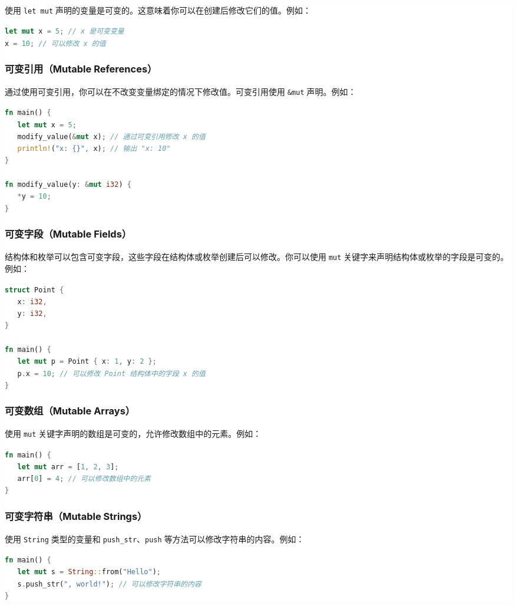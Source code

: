 使用 `let mut` 声明的变量是可变的。这意味着你可以在创建后修改它们的值。例如：

```rust
let mut x = 5; // x 是可变变量
x = 10; // 可以修改 x 的值
```

### 可变引用（Mutable References）

通过使用可变引用，你可以在不改变变量绑定的情况下修改值。可变引用使用 `&mut` 声明。例如：

```rust
fn main() {
   let mut x = 5;
   modify_value(&mut x); // 通过可变引用修改 x 的值
   println!("x: {}", x); // 输出 "x: 10"
}

fn modify_value(y: &mut i32) {
   *y = 10;
}
```

### 可变字段（Mutable Fields）

结构体和枚举可以包含可变字段，这些字段在结构体或枚举创建后可以修改。你可以使用 `mut` 关键字来声明结构体或枚举的字段是可变的。例如：

```rust
struct Point {
   x: i32,
   y: i32,
}

fn main() {
   let mut p = Point { x: 1, y: 2 };
   p.x = 10; // 可以修改 Point 结构体中的字段 x 的值
}
```

### 可变数组（Mutable Arrays）

使用 `mut` 关键字声明的数组是可变的，允许修改数组中的元素。例如：

```rust
fn main() {
   let mut arr = [1, 2, 3];
   arr[0] = 4; // 可以修改数组中的元素
}
```

### 可变字符串（Mutable Strings）

使用 `String` 类型的变量和 `push_str`、`push` 等方法可以修改字符串的内容。例如：

```rust
fn main() {
   let mut s = String::from("Hello");
   s.push_str(", world!"); // 可以修改字符串的内容
}
```


[//]: # (# Chapter 06 - 变量和作用域)
